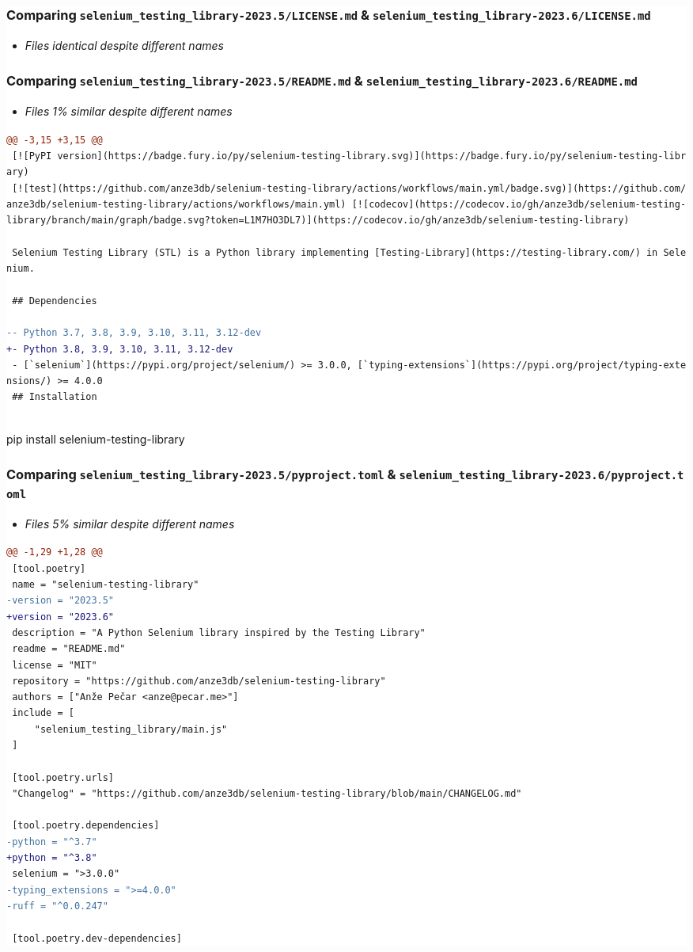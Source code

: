 ### Comparing `selenium_testing_library-2023.5/LICENSE.md` & `selenium_testing_library-2023.6/LICENSE.md`

 * *Files identical despite different names*

### Comparing `selenium_testing_library-2023.5/README.md` & `selenium_testing_library-2023.6/README.md`

 * *Files 1% similar despite different names*

```diff
@@ -3,15 +3,15 @@
 [![PyPI version](https://badge.fury.io/py/selenium-testing-library.svg)](https://badge.fury.io/py/selenium-testing-library)
 [![test](https://github.com/anze3db/selenium-testing-library/actions/workflows/main.yml/badge.svg)](https://github.com/anze3db/selenium-testing-library/actions/workflows/main.yml) [![codecov](https://codecov.io/gh/anze3db/selenium-testing-library/branch/main/graph/badge.svg?token=L1M7HO3DL7)](https://codecov.io/gh/anze3db/selenium-testing-library)
 
 Selenium Testing Library (STL) is a Python library implementing [Testing-Library](https://testing-library.com/) in Selenium.
 
 ## Dependencies
 
-- Python 3.7, 3.8, 3.9, 3.10, 3.11, 3.12-dev
+- Python 3.8, 3.9, 3.10, 3.11, 3.12-dev
 - [`selenium`](https://pypi.org/project/selenium/) >= 3.0.0, [`typing-extensions`](https://pypi.org/project/typing-extensions/) >= 4.0.0
 ## Installation
 
 ```
 pip install selenium-testing-library
 ```
```

### Comparing `selenium_testing_library-2023.5/pyproject.toml` & `selenium_testing_library-2023.6/pyproject.toml`

 * *Files 5% similar despite different names*

```diff
@@ -1,29 +1,28 @@
 [tool.poetry]
 name = "selenium-testing-library"
-version = "2023.5"
+version = "2023.6"
 description = "A Python Selenium library inspired by the Testing Library"
 readme = "README.md"
 license = "MIT"
 repository = "https://github.com/anze3db/selenium-testing-library"
 authors = ["Anže Pečar <anze@pecar.me>"]
 include = [
     "selenium_testing_library/main.js"
 ]
 
 [tool.poetry.urls]
 "Changelog" = "https://github.com/anze3db/selenium-testing-library/blob/main/CHANGELOG.md"
 
 [tool.poetry.dependencies]
-python = "^3.7"
+python = "^3.8"
 selenium = ">3.0.0"
-typing_extensions = ">=4.0.0"
-ruff = "^0.0.247"
 
 [tool.poetry.dev-dependencies]
```